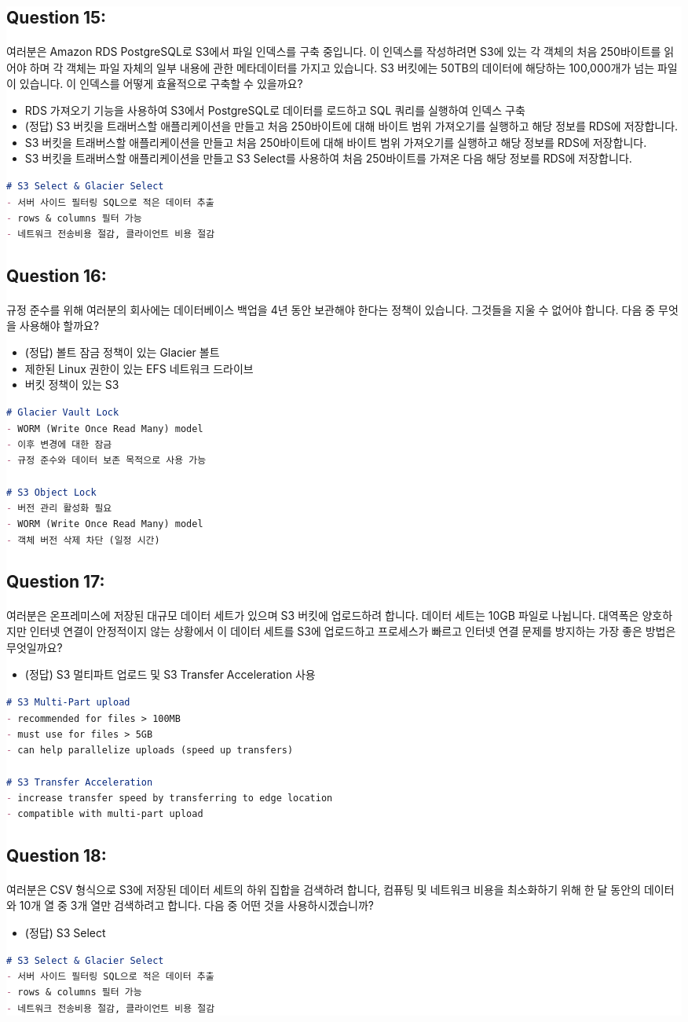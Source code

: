 ## Question 15:
여러분은 Amazon RDS PostgreSQL로 S3에서 파일 인덱스를 구축 중입니다. 이 인덱스를 작성하려면 S3에 있는 각 객체의 처음 250바이트를 읽어야 하며 각 객체는 파일 자체의 일부 내용에 관한 메타데이터를 가지고 있습니다. S3 버킷에는 50TB의 데이터에 해당하는 100,000개가 넘는 파일이 있습니다. 이 인덱스를 어떻게 효율적으로 구축할 수 있을까요?
- RDS 가져오기 기능을 사용하여 S3에서 PostgreSQL로 데이터를 로드하고 SQL 쿼리를 실행하여 인덱스 구축
- (정답) S3 버킷을 트래버스할 애플리케이션을 만들고 처음 250바이트에 대해 바이트 범위 가져오기를 실행하고 해당 정보를 RDS에 저장합니다.
- S3 버킷을 트래버스할 애플리케이션을 만들고 처음 250바이트에 대해 바이트 범위 가져오기를 실행하고 해당 정보를 RDS에 저장합니다.
- S3 버킷을 트래버스할 애플리케이션을 만들고 S3 Select를 사용하여 처음 250바이트를 가져온 다음 해당 정보를 RDS에 저장합니다.
```markdown
# S3 Select & Glacier Select
- 서버 사이드 필터링 SQL으로 적은 데이터 추출
- rows & columns 필터 가능
- 네트워크 전송비용 절감, 클라이언트 비용 절감
```

## Question 16:
규정 준수를 위해 여러분의 회사에는 데이터베이스 백업을 4년 동안 보관해야 한다는 정책이 있습니다. 그것들을 지울 수 없어야 합니다. 다음 중 무엇을 사용해야 할까요?
- (정답) 볼트 잠금 정책이 있는 Glacier 볼트
- 제한된 Linux 권한이 있는 EFS 네트워크 드라이브
- 버킷 정책이 있는 S3
```markdown
# Glacier Vault Lock
- WORM (Write Once Read Many) model
- 이후 변경에 대한 잠금 
- 규정 준수와 데이터 보존 목적으로 사용 가능

# S3 Object Lock
- 버전 관리 활성화 필요
- WORM (Write Once Read Many) model
- 객체 버전 삭제 차단 (일정 시간)
```

## Question 17:
여러분은 온프레미스에 저장된 대규모 데이터 세트가 있으며 S3 버킷에 업로드하려 합니다. 데이터 세트는 10GB 파일로 나뉩니다. 대역폭은 양호하지만 인터넷 연결이 안정적이지 않는 상황에서 이 데이터 세트를 S3에 업로드하고 프로세스가 빠르고 인터넷 연결 문제를 방지하는 가장 좋은 방법은 무엇일까요?
- (정답) S3 멀티파트 업로드 및 S3 Transfer Acceleration 사용
```markdown
# S3 Multi-Part upload
- recommended for files > 100MB
- must use for files > 5GB
- can help parallelize uploads (speed up transfers)

# S3 Transfer Acceleration
- increase transfer speed by transferring to edge location
- compatible with multi-part upload
```

## Question 18:
여러분은 CSV 형식으로 S3에 저장된 데이터 세트의 하위 집합을 검색하려 합니다, 컴퓨팅 및 네트워크 비용을 최소화하기 위해 한 달 동안의 데이터와 10개 열 중 3개 열만 검색하려고 합니다. 다음 중 어떤 것을 사용하시겠습니까?
- (정답) S3 Select
```markdown
# S3 Select & Glacier Select
- 서버 사이드 필터링 SQL으로 적은 데이터 추출
- rows & columns 필터 가능
- 네트워크 전송비용 절감, 클라이언트 비용 절감
```
